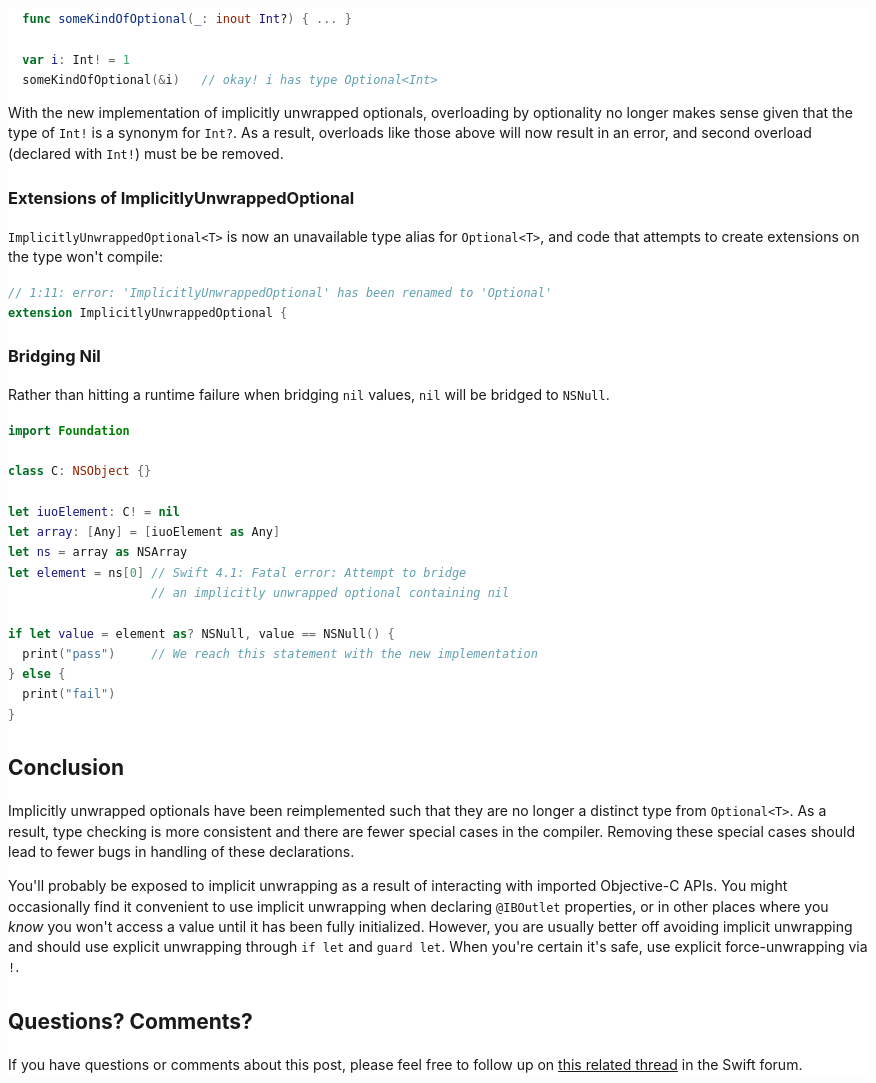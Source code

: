 ~~~swift
  func someKindOfOptional(_: inout Int?) { ... }

  var i: Int! = 1
  someKindOfOptional(&i)   // okay! i has type Optional<Int>
~~~

With the new implementation of implicitly unwrapped optionals, overloading by optionality no longer makes sense given that the type of `Int!` is a synonym for `Int?`. As a result, overloads like those above will now result in an error, and second overload (declared with `Int!`) must be be removed.

### Extensions of ImplicitlyUnwrappedOptional

`ImplicitlyUnwrappedOptional<T>` is now an unavailable type alias for `Optional<T>`, and code that attempts to create extensions on the type won't compile:

~~~swift
// 1:11: error: 'ImplicitlyUnwrappedOptional' has been renamed to 'Optional'
extension ImplicitlyUnwrappedOptional {
~~~

### Bridging Nil

Rather than hitting a runtime failure when bridging `nil` values, `nil` will be bridged to `NSNull`.

~~~swift
import Foundation

class C: NSObject {}

let iuoElement: C! = nil
let array: [Any] = [iuoElement as Any]
let ns = array as NSArray
let element = ns[0] // Swift 4.1: Fatal error: Attempt to bridge
                    // an implicitly unwrapped optional containing nil

if let value = element as? NSNull, value == NSNull() {
  print("pass")     // We reach this statement with the new implementation
} else {
  print("fail")
}
~~~

## Conclusion

Implicitly unwrapped optionals have been reimplemented such that they are no longer a distinct type from `Optional<T>`. As a result, type checking is more consistent and there are fewer special cases in the compiler. Removing these special cases should lead to fewer bugs in handling of these declarations.

You'll probably be exposed to implicit unwrapping as a result of interacting with imported Objective-C APIs. You might occasionally find it convenient to use implicit unwrapping when declaring `@IBOutlet` properties, or in other places where you *know* you won't access a value until it has been fully initialized. However, you are usually better off avoiding implicit unwrapping and should use explicit unwrapping through `if let` and `guard let`. When you're certain it's safe, use explicit force-unwrapping via `!`.

## Questions? Comments?

If you have questions or comments about this post, please feel free to follow up on [this related thread](https://forums.swift.org/t/swift-org-blog-reimplementation-of-implicitly-unwrapped-optionals/12175) in the Swift forum.
